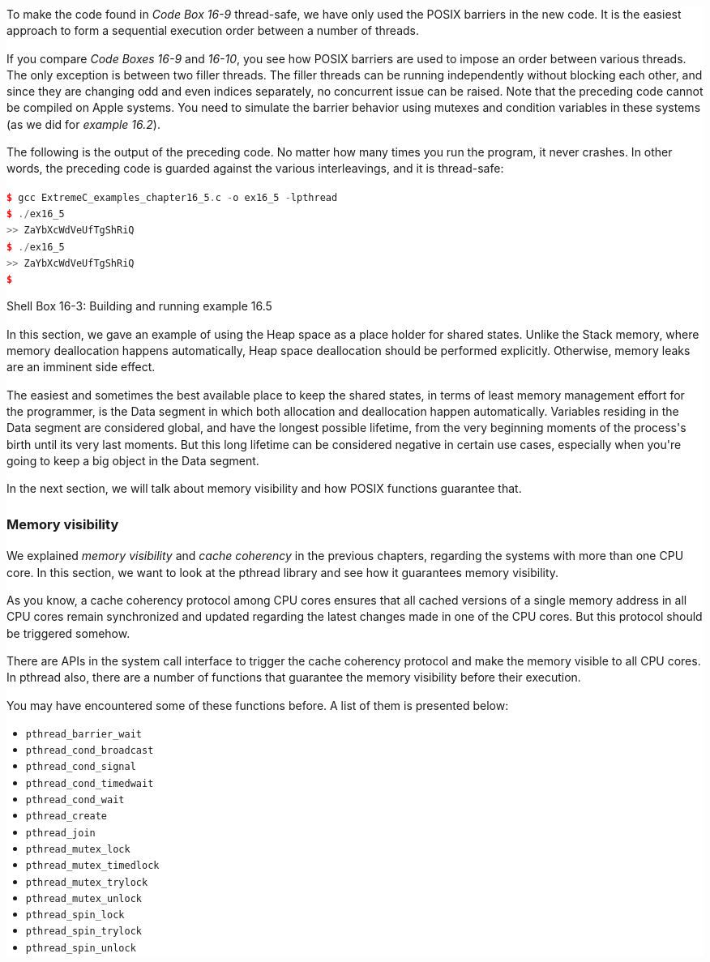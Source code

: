 To make the code found in *Code Box 16-9* thread-safe, we have only used the POSIX barriers in the new code. It is the easiest approach to form a sequential execution order between a number of threads.

If you compare *Code Boxes 16-9* and *16-10*, you see how POSIX barriers are used to impose an order between various threads. The only exception is between two filler threads. The filler threads can be running independently without blocking each other, and since they are changing odd and even indices separately, no concurrent issue can be raised. Note that the preceding code cannot be compiled on Apple systems. You need to simulate the barrier behavior using mutexes and condition variables in these systems (as we did for *example 16.2*).

The following is the output of the preceding code. No matter how many times you run the program, it never crashes. In other words, the preceding code is guarded against the various interleavings, and it is thread-safe:

```cpp
$ gcc ExtremeC_examples_chapter16_5.c -o ex16_5 -lpthread
$ ./ex16_5
>> ZaYbXcWdVeUfTgShRiQ
$ ./ex16_5
>> ZaYbXcWdVeUfTgShRiQ
$
```

Shell Box 16-3: Building and running example 16.5

In this section, we gave an example of using the Heap space as a place holder for shared states. Unlike the Stack memory, where memory deallocation happens automatically, Heap space deallocation should be performed explicitly. Otherwise, memory leaks are an imminent side effect.

The easiest and sometimes the best available place to keep the shared states, in terms of least memory management effort for the programmer, is the Data segment in which both allocation and deallocation happen automatically. Variables residing in the Data segment are considered global, and have the longest possible lifetime, from the very beginning moments of the process's birth until its very last moments. But this long lifetime can be considered negative in certain use cases, especially when you're going to keep a big object in the Data segment.

In the next section, we will talk about memory visibility and how POSIX functions guarantee that.

### Memory visibility

We explained *memory visibility* and *cache coherency* in the previous chapters, regarding the systems with more than one CPU core. In this section, we want to look at the pthread library and see how it guarantees memory visibility.

As you know, a cache coherency protocol among CPU cores ensures that all cached versions of a single memory address in all CPU cores remain synchronized and updated regarding the latest changes made in one of the CPU cores. But this protocol should be triggered somehow.

There are APIs in the system call interface to trigger the cache coherency protocol and make the memory visible to all CPU cores. In pthread also, there are a number of functions that guarantee the memory visibility before their execution.

You may have encountered some of these functions before. A list of them is presented below:

*   `pthread_barrier_wait`
*   `pthread_cond_broadcast`
*   `pthread_cond_signal`
*   `pthread_cond_timedwait`
*   `pthread_cond_wait`
*   `pthread_create`
*   `pthread_join`
*   `pthread_mutex_lock`
*   `pthread_mutex_timedlock`
*   `pthread_mutex_trylock`
*   `pthread_mutex_unlock`
*   `pthread_spin_lock`
*   `pthread_spin_trylock`
*   `pthread_spin_unlock`